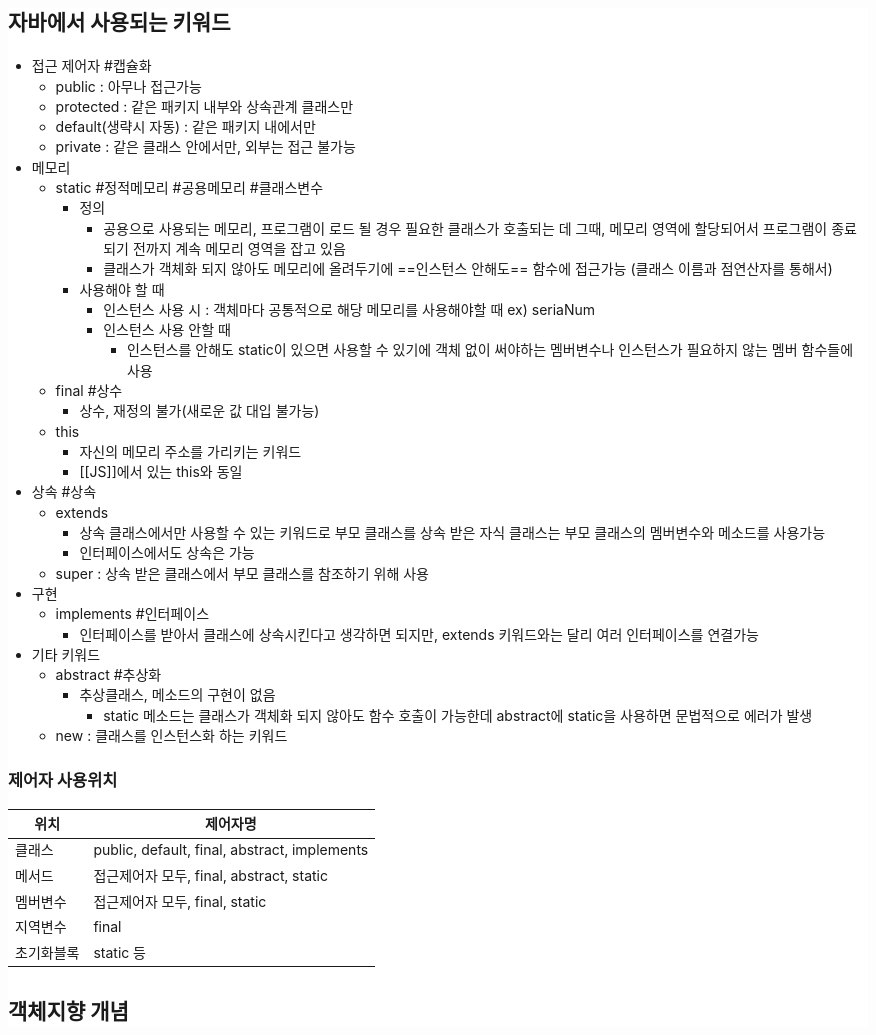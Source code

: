 ## 자바에서 사용되는 키워드
- 접근 제어자 #캡슐화 
	- public : 아무나 접근가능
	- protected : 같은 패키지 내부와 상속관계 클래스만
	- default(생략시 자동) : 같은 패키지 내에서만
	- private : 같은 클래스 안에서만, 외부는 접근 불가능
- 메모리
	- static #정적메모리 #공용메모리 #클래스변수 
		- 정의
			- 공용으로 사용되는 메모리, 프로그램이 로드 될 경우 필요한 클래스가 호출되는 데 그때, 메모리 영역에 할당되어서 프로그램이 종료되기 전까지 계속 메모리 영역을 잡고 있음
			- 클래스가 객체화 되지 않아도 메모리에 올려두기에 ==인스턴스 안해도== 함수에 접근가능 (클래스 이름과 점연산자를 통해서)
		- 사용해야 할 때
			- 인스턴스 사용 시 : 객체마다 공통적으로 해당 메모리를 사용해야할 때 ex) seriaNum
			- 인스턴스 사용 안할 때 
				- 인스턴스를 안해도 static이 있으면 사용할 수 있기에 객체 없이 써야하는 멤버변수나 인스턴스가 필요하지 않는 멤버 함수들에 사용
	- final #상수 
		- 상수, 재정의 불가(새로운 값 대입 불가능)
	- this
		- 자신의 메모리 주소를 가리키는 키워드
		- [[JS]]에서 있는 this와 동일
- 상속 #상속 
	- extends 
		- 상속 클래스에서만 사용할 수 있는 키워드로 부모 클래스를 상속 받은 자식 클래스는 부모 클래스의 멤버변수와 메소드를 사용가능
		- 인터페이스에서도 상속은 가능
	- super : 상속 받은 클래스에서 부모 클래스를 참조하기 위해 사용
- 구현
	- implements #인터페이스
		- 인터페이스를 받아서 클래스에 상속시킨다고 생각하면 되지만, extends 키워드와는 달리 여러 인터페이스를 연결가능
- 기타 키워드
	- abstract #추상화
		- 추상클래스, 메소드의 구현이 없음 
			- static 메소드는 클래스가 객체화 되지 않아도 함수 호출이 가능한데 abstract에 static을 사용하면 문법적으로 에러가 발생
	- new : 클래스를 인스턴스화 하는 키워드

### 제어자 사용위치
| 위치     | 제어자명                                     |
| -------- | -------------------------------------------- |
| 클래스   | public, default, final, abstract, implements |
| 메서드   | 접근제어자 모두, final, abstract, static     |
| 멤버변수 | 접근제어자 모두, final, static               |
| 지역변수 | final                                        |
| 초기화블록  | static 등                                  |




## 객체지향 개념
